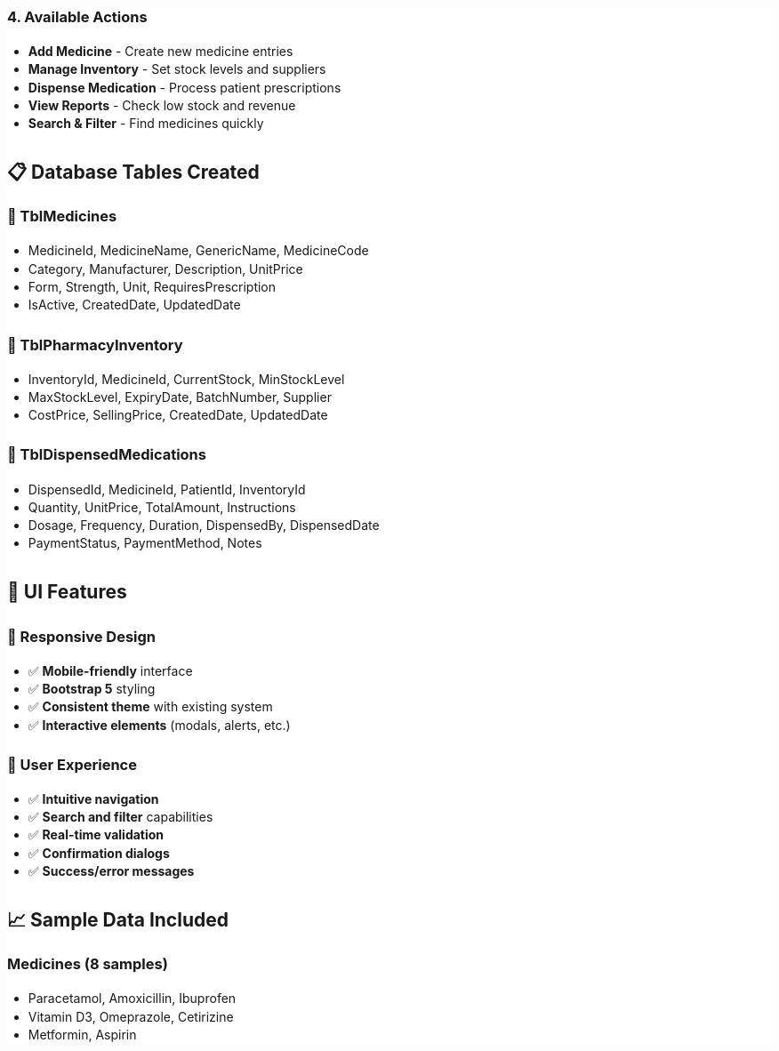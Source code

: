 ### **4. Available Actions**
- **Add Medicine** - Create new medicine entries
- **Manage Inventory** - Set stock levels and suppliers
- **Dispense Medication** - Process patient prescriptions
- **View Reports** - Check low stock and revenue
- **Search & Filter** - Find medicines quickly

## 📋 **Database Tables Created**

### **🔹 TblMedicines**
- MedicineId, MedicineName, GenericName, MedicineCode
- Category, Manufacturer, Description, UnitPrice
- Form, Strength, Unit, RequiresPrescription
- IsActive, CreatedDate, UpdatedDate

### **🔹 TblPharmacyInventory**
- InventoryId, MedicineId, CurrentStock, MinStockLevel
- MaxStockLevel, ExpiryDate, BatchNumber, Supplier
- CostPrice, SellingPrice, CreatedDate, UpdatedDate

### **🔹 TblDispensedMedications**
- DispensedId, MedicineId, PatientId, InventoryId
- Quantity, UnitPrice, TotalAmount, Instructions
- Dosage, Frequency, Duration, DispensedBy, DispensedDate
- PaymentStatus, PaymentMethod, Notes

## 🎨 **UI Features**

### **📱 Responsive Design**
- ✅ **Mobile-friendly** interface
- ✅ **Bootstrap 5** styling
- ✅ **Consistent theme** with existing system
- ✅ **Interactive elements** (modals, alerts, etc.)

### **🎯 User Experience**
- ✅ **Intuitive navigation**
- ✅ **Search and filter** capabilities
- ✅ **Real-time validation**
- ✅ **Confirmation dialogs**
- ✅ **Success/error messages**

## 📈 **Sample Data Included**

### **Medicines (8 samples)**
- Paracetamol, Amoxicillin, Ibuprofen
- Vitamin D3, Omeprazole, Cetirizine
- Metformin, Aspirin
